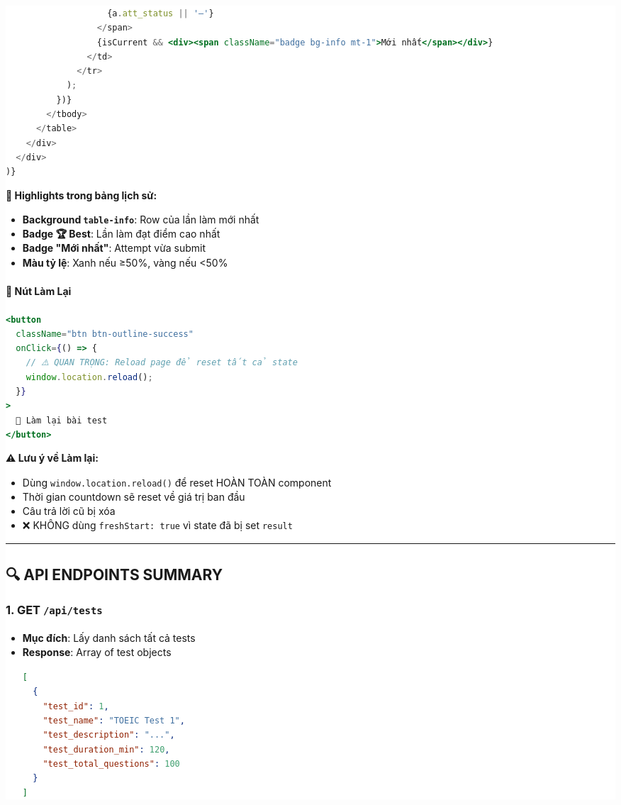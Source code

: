```jsx
                    {a.att_status || '—'}
                  </span>
                  {isCurrent && <div><span className="badge bg-info mt-1">Mới nhất</span></div>}
                </td>
              </tr>
            );
          })}
        </tbody>
      </table>
    </div>
  </div>
)}
```

**🎨 Highlights trong bảng lịch sử:**
- **Background `table-info`**: Row của lần làm mới nhất
- **Badge 🏆 Best**: Lần làm đạt điểm cao nhất
- **Badge "Mới nhất"**: Attempt vừa submit
- **Màu tỷ lệ**: Xanh nếu ≥50%, vàng nếu <50%

#### 🔄 Nút Làm Lại

```jsx
<button 
  className="btn btn-outline-success" 
  onClick={() => {
    // ⚠️ QUAN TRỌNG: Reload page để reset tất cả state
    window.location.reload();
  }}
>
  🔄 Làm lại bài test
</button>
```

**⚠️ Lưu ý về Làm lại:**
- Dùng `window.location.reload()` để reset HOÀN TOÀN component
- Thời gian countdown sẽ reset về giá trị ban đầu
- Câu trả lời cũ bị xóa
- ❌ KHÔNG dùng `freshStart: true` vì state đã bị set `result`

---

## 🔍 API ENDPOINTS SUMMARY

### 1. **GET** `/api/tests`
- **Mục đích**: Lấy danh sách tất cả tests
- **Response**: Array of test objects
  ```json
  [
    {
      "test_id": 1,
      "test_name": "TOEIC Test 1",
      "test_description": "...",
      "test_duration_min": 120,
      "test_total_questions": 100
    }
  ]
  ```
